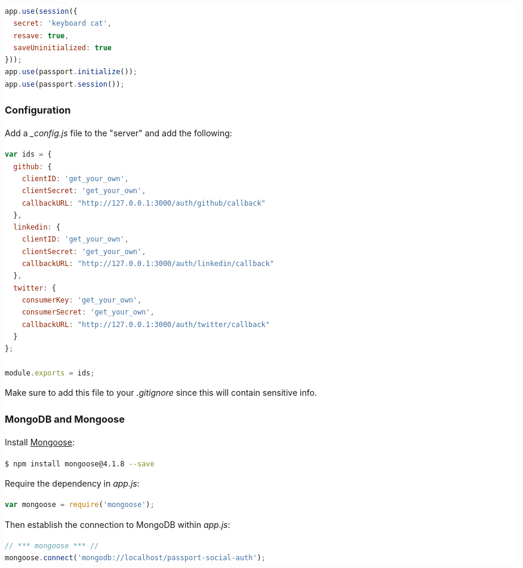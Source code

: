 ``` javascript
app.use(session({
  secret: 'keyboard cat',
  resave: true,
  saveUninitialized: true
}));
app.use(passport.initialize());
app.use(passport.session());
```

### Configuration

Add a *_config.js* file to the "server" and add the following:

``` javascript
var ids = {
  github: {
    clientID: 'get_your_own',
    clientSecret: 'get_your_own',
    callbackURL: "http://127.0.0.1:3000/auth/github/callback"
  },
  linkedin: {
    clientID: 'get_your_own',
    clientSecret: 'get_your_own',
    callbackURL: "http://127.0.0.1:3000/auth/linkedin/callback"
  },
  twitter: {
    consumerKey: 'get_your_own',
    consumerSecret: 'get_your_own',
    callbackURL: "http://127.0.0.1:3000/auth/twitter/callback"
  }
};

module.exports = ids;
```

Make sure to add this file to your *.gitignore* since this will contain sensitive info.

### MongoDB and Mongoose

Install [Mongoose](http://mongoosejs.com/):

``` sh
$ npm install mongoose@4.1.8 --save
```

Require the dependency in *app.js*:

``` javascript
var mongoose = require('mongoose');
```

Then establish the connection to MongoDB within *app.js*:

``` javascript
// *** mongoose *** //
mongoose.connect('mongodb://localhost/passport-social-auth');
```
